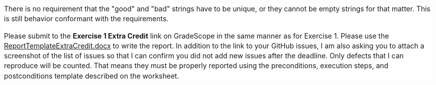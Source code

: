 There is no requirement that the "good" and "bad" strings have to be
unique, or they cannot be empty strings for that matter.  This is still
behavior conformant with the requirements.

Please submit to the **Exercise 1 Extra Credit** link on GradeScope in the same
manner as for Exercise 1.  Please use the
[ReportTemplateExtraCredit.docx](ReportTemplateExtraCredit.docx) to write the
report.  In addition to the link to your GitHub issues, I am also asking you to
attach a screenshot of the list of issues so that I can confirm you did not add
new issues after the deadline.  Only defects that I can reproduce will be
counted.  That means they must be properly reported using the preconditions,
execution steps, and postconditions template described on the worksheet.
